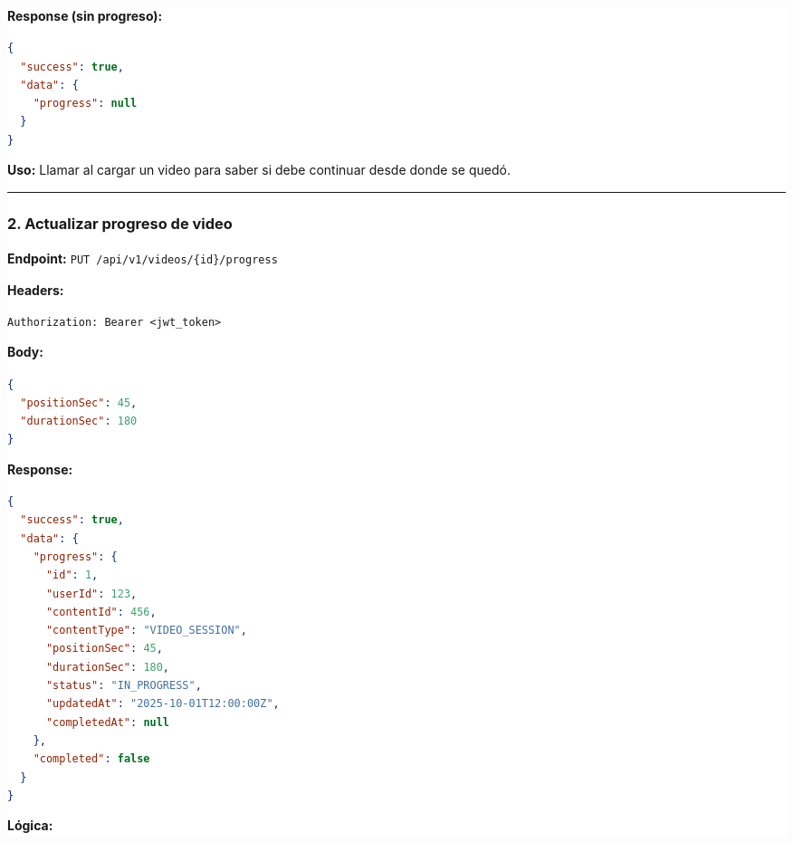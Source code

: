 **Response (sin progreso):**

```json
{
  "success": true,
  "data": {
    "progress": null
  }
}
```

**Uso:** Llamar al cargar un video para saber si debe continuar desde donde se quedó.

---

### 2. Actualizar progreso de video

**Endpoint:** `PUT /api/v1/videos/{id}/progress`

**Headers:**

```
Authorization: Bearer <jwt_token>
```

**Body:**

```json
{
  "positionSec": 45,
  "durationSec": 180
}
```

**Response:**

```json
{
  "success": true,
  "data": {
    "progress": {
      "id": 1,
      "userId": 123,
      "contentId": 456,
      "contentType": "VIDEO_SESSION",
      "positionSec": 45,
      "durationSec": 180,
      "status": "IN_PROGRESS",
      "updatedAt": "2025-10-01T12:00:00Z",
      "completedAt": null
    },
    "completed": false
  }
}
```

**Lógica:**
